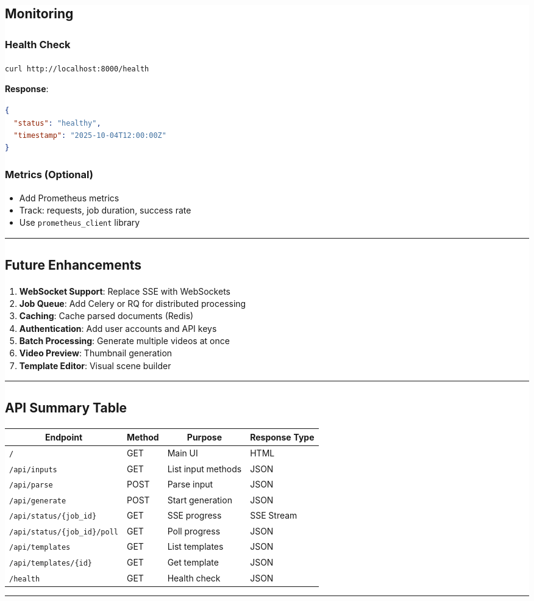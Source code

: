 
## Monitoring

### Health Check
```bash
curl http://localhost:8000/health
```

**Response**:
```json
{
  "status": "healthy",
  "timestamp": "2025-10-04T12:00:00Z"
}
```

### Metrics (Optional)
- Add Prometheus metrics
- Track: requests, job duration, success rate
- Use `prometheus_client` library

---

## Future Enhancements

1. **WebSocket Support**: Replace SSE with WebSockets
2. **Job Queue**: Add Celery or RQ for distributed processing
3. **Caching**: Cache parsed documents (Redis)
4. **Authentication**: Add user accounts and API keys
5. **Batch Processing**: Generate multiple videos at once
6. **Video Preview**: Thumbnail generation
7. **Template Editor**: Visual scene builder

---

## API Summary Table

| Endpoint | Method | Purpose | Response Type |
|----------|--------|---------|---------------|
| `/` | GET | Main UI | HTML |
| `/api/inputs` | GET | List input methods | JSON |
| `/api/parse` | POST | Parse input | JSON |
| `/api/generate` | POST | Start generation | JSON |
| `/api/status/{job_id}` | GET | SSE progress | SSE Stream |
| `/api/status/{job_id}/poll` | GET | Poll progress | JSON |
| `/api/templates` | GET | List templates | JSON |
| `/api/templates/{id}` | GET | Get template | JSON |
| `/health` | GET | Health check | JSON |

---